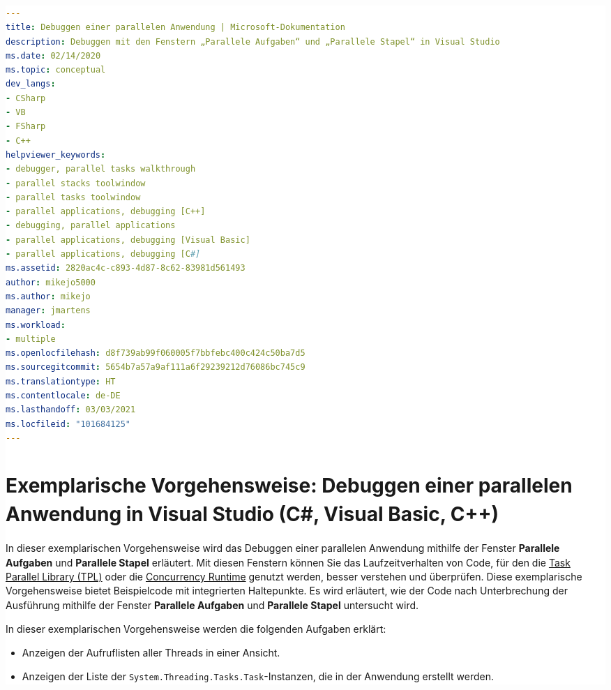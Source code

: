 ```yaml
---
title: Debuggen einer parallelen Anwendung | Microsoft-Dokumentation
description: Debuggen mit den Fenstern „Parallele Aufgaben“ und „Parallele Stapel“ in Visual Studio
ms.date: 02/14/2020
ms.topic: conceptual
dev_langs:
- CSharp
- VB
- FSharp
- C++
helpviewer_keywords:
- debugger, parallel tasks walkthrough
- parallel stacks toolwindow
- parallel tasks toolwindow
- parallel applications, debugging [C++]
- debugging, parallel applications
- parallel applications, debugging [Visual Basic]
- parallel applications, debugging [C#]
ms.assetid: 2820ac4c-c893-4d87-8c62-83981d561493
author: mikejo5000
ms.author: mikejo
manager: jmartens
ms.workload:
- multiple
ms.openlocfilehash: d8f739ab99f060005f7bbfebc400c424c50ba7d5
ms.sourcegitcommit: 5654b7a57a9af111a6f29239212d76086bc745c9
ms.translationtype: HT
ms.contentlocale: de-DE
ms.lasthandoff: 03/03/2021
ms.locfileid: "101684125"
---
```

# <a name="walkthrough-debugging-a-parallel-application-in-visual-studio-c-visual-basic-c"></a>Exemplarische Vorgehensweise: Debuggen einer parallelen Anwendung in Visual Studio (C#, Visual Basic, C++)

In dieser exemplarischen Vorgehensweise wird das Debuggen einer parallelen Anwendung mithilfe der Fenster **Parallele Aufgaben** und **Parallele Stapel** erläutert. Mit diesen Fenstern können Sie das Laufzeitverhalten von Code, für den die [Task Parallel Library (TPL)](/dotnet/standard/parallel-programming/task-parallel-library-tpl) oder die [Concurrency Runtime](/cpp/parallel/concrt/concurrency-runtime) genutzt werden, besser verstehen und überprüfen. Diese exemplarische Vorgehensweise bietet Beispielcode mit integrierten Haltepunkte. Es wird erläutert, wie der Code nach Unterbrechung der Ausführung mithilfe der Fenster **Parallele Aufgaben** und **Parallele Stapel** untersucht wird.

 In dieser exemplarischen Vorgehensweise werden die folgenden Aufgaben erklärt:

- Anzeigen der Aufruflisten aller Threads in einer Ansicht.

- Anzeigen der Liste der `System.Threading.Tasks.Task`-Instanzen, die in der Anwendung erstellt werden.
